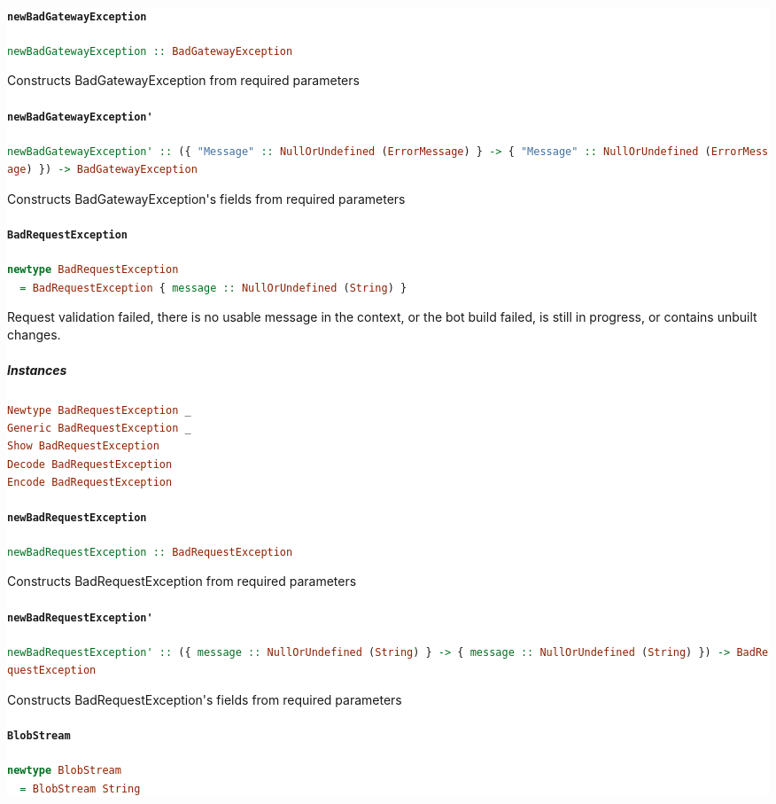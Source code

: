 #### `newBadGatewayException`

``` purescript
newBadGatewayException :: BadGatewayException
```

Constructs BadGatewayException from required parameters

#### `newBadGatewayException'`

``` purescript
newBadGatewayException' :: ({ "Message" :: NullOrUndefined (ErrorMessage) } -> { "Message" :: NullOrUndefined (ErrorMessage) }) -> BadGatewayException
```

Constructs BadGatewayException's fields from required parameters

#### `BadRequestException`

``` purescript
newtype BadRequestException
  = BadRequestException { message :: NullOrUndefined (String) }
```

<p> Request validation failed, there is no usable message in the context, or the bot build failed, is still in progress, or contains unbuilt changes. </p>

##### Instances
``` purescript
Newtype BadRequestException _
Generic BadRequestException _
Show BadRequestException
Decode BadRequestException
Encode BadRequestException
```

#### `newBadRequestException`

``` purescript
newBadRequestException :: BadRequestException
```

Constructs BadRequestException from required parameters

#### `newBadRequestException'`

``` purescript
newBadRequestException' :: ({ message :: NullOrUndefined (String) } -> { message :: NullOrUndefined (String) }) -> BadRequestException
```

Constructs BadRequestException's fields from required parameters

#### `BlobStream`

``` purescript
newtype BlobStream
  = BlobStream String
```
